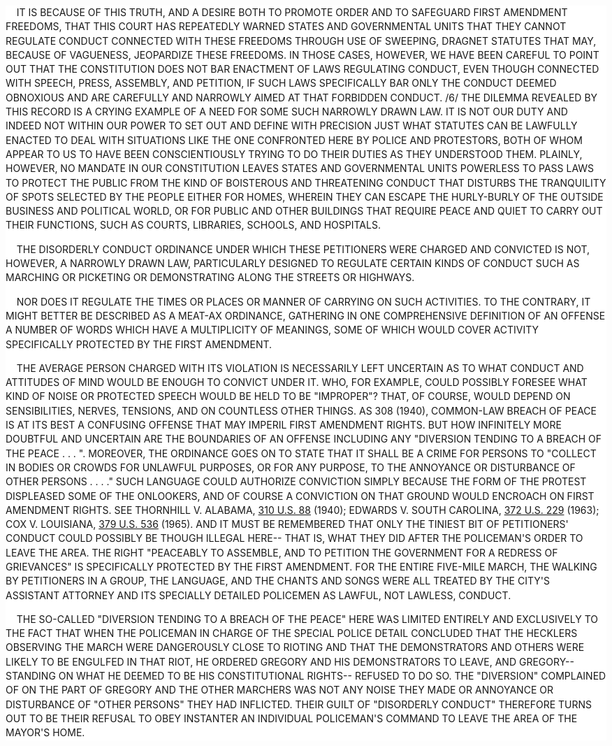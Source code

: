     IT IS BECAUSE OF THIS TRUTH, AND A DESIRE BOTH TO PROMOTE ORDER AND TO SAFEGUARD FIRST AMENDMENT FREEDOMS, THAT THIS COURT HAS REPEATEDLY WARNED STATES AND GOVERNMENTAL UNITS THAT THEY CANNOT REGULATE CONDUCT CONNECTED WITH THESE FREEDOMS THROUGH USE OF SWEEPING, DRAGNET STATUTES THAT MAY, BECAUSE OF VAGUENESS, JEOPARDIZE THESE FREEDOMS.  IN THOSE CASES, HOWEVER, WE HAVE BEEN CAREFUL TO POINT OUT THAT THE CONSTITUTION DOES NOT BAR ENACTMENT OF LAWS REGULATING CONDUCT, EVEN THOUGH CONNECTED WITH SPEECH, PRESS, ASSEMBLY, AND PETITION, IF SUCH LAWS SPECIFICALLY BAR ONLY THE CONDUCT DEEMED OBNOXIOUS AND ARE CAREFULLY AND NARROWLY AIMED AT THAT FORBIDDEN CONDUCT.  /6/  THE DILEMMA REVEALED BY THIS RECORD IS A CRYING EXAMPLE OF A NEED FOR SOME SUCH NARROWLY DRAWN LAW.  IT IS NOT OUR DUTY AND INDEED NOT WITHIN OUR POWER TO SET OUT AND DEFINE WITH PRECISION JUST WHAT STATUTES CAN BE LAWFULLY ENACTED TO DEAL WITH SITUATIONS LIKE THE ONE CONFRONTED HERE BY POLICE AND PROTESTORS, BOTH OF WHOM APPEAR TO US TO HAVE BEEN CONSCIENTIOUSLY TRYING TO DO THEIR DUTIES AS THEY UNDERSTOOD THEM.  PLAINLY, HOWEVER, NO MANDATE IN OUR CONSTITUTION LEAVES STATES AND GOVERNMENTAL UNITS POWERLESS TO PASS LAWS TO PROTECT THE PUBLIC FROM THE KIND OF BOISTEROUS AND THREATENING CONDUCT THAT DISTURBS THE TRANQUILITY OF SPOTS SELECTED BY THE PEOPLE EITHER FOR HOMES, WHEREIN THEY CAN ESCAPE THE HURLY-BURLY OF THE OUTSIDE BUSINESS AND POLITICAL WORLD, OR FOR PUBLIC AND OTHER BUILDINGS THAT REQUIRE PEACE AND QUIET TO CARRY OUT THEIR FUNCTIONS, SUCH AS COURTS, LIBRARIES, SCHOOLS, AND HOSPITALS.

    THE DISORDERLY CONDUCT ORDINANCE UNDER WHICH THESE PETITIONERS WERE CHARGED AND CONVICTED IS NOT, HOWEVER, A NARROWLY DRAWN LAW, PARTICULARLY DESIGNED TO REGULATE CERTAIN KINDS OF CONDUCT SUCH AS MARCHING OR PICKETING OR DEMONSTRATING ALONG THE STREETS OR HIGHWAYS.

    NOR DOES IT REGULATE THE TIMES OR PLACES OR MANNER OF CARRYING ON SUCH ACTIVITIES.  TO THE CONTRARY, IT MIGHT BETTER BE DESCRIBED AS A MEAT-AX ORDINANCE, GATHERING IN ONE COMPREHENSIVE DEFINITION OF AN OFFENSE A NUMBER OF WORDS WHICH HAVE A MULTIPLICITY OF MEANINGS, SOME OF WHICH WOULD COVER ACTIVITY SPECIFICALLY PROTECTED BY THE FIRST AMENDMENT.

    THE AVERAGE PERSON CHARGED WITH ITS VIOLATION IS NECESSARILY LEFT UNCERTAIN AS TO WHAT CONDUCT AND ATTITUDES OF MIND WOULD BE ENOUGH TO CONVICT UNDER IT.  WHO, FOR EXAMPLE, COULD POSSIBLY FORESEE WHAT KIND OF NOISE OR PROTECTED SPEECH WOULD BE HELD TO BE "IMPROPER"?  THAT, OF COURSE, WOULD DEPEND ON SENSIBILITIES, NERVES, TENSIONS, AND ON COUNTLESS OTHER THINGS.  AS 308 (1940), COMMON-LAW BREACH OF PEACE IS AT ITS BEST A CONFUSING OFFENSE THAT MAY IMPERIL FIRST AMENDMENT RIGHTS.  BUT HOW INFINITELY MORE DOUBTFUL AND UNCERTAIN ARE THE BOUNDARIES OF AN OFFENSE INCLUDING ANY "DIVERSION TENDING TO A BREACH OF THE PEACE . . . ".  MOREOVER, THE ORDINANCE GOES ON TO STATE THAT IT SHALL BE A CRIME FOR PERSONS TO "COLLECT IN BODIES OR CROWDS FOR UNLAWFUL PURPOSES, OR FOR ANY PURPOSE, TO THE ANNOYANCE OR DISTURBANCE OF OTHER PERSONS . . . ."  SUCH LANGUAGE COULD AUTHORIZE CONVICTION SIMPLY BECAUSE THE FORM OF THE PROTEST DISPLEASED SOME OF THE ONLOOKERS, AND OF COURSE A CONVICTION ON THAT GROUND WOULD ENCROACH ON FIRST AMENDMENT RIGHTS.  SEE THORNHILL V. ALABAMA, [310 U.S. 88][/us/courts/scotus/usReporter/310/88] (1940); EDWARDS V. SOUTH CAROLINA, [372 U.S. 229][/us/courts/scotus/usReporter/372/229] (1963); COX V. LOUISIANA, [379 U.S. 536][/us/courts/scotus/usReporter/379/536] (1965).  AND IT MUST BE REMEMBERED THAT ONLY THE TINIEST BIT OF PETITIONERS' CONDUCT COULD POSSIBLY BE THOUGH ILLEGAL HERE-- THAT IS, WHAT THEY DID AFTER THE POLICEMAN'S ORDER TO LEAVE THE AREA.  THE RIGHT "PEACEABLY TO ASSEMBLE, AND TO PETITION THE GOVERNMENT FOR A REDRESS OF GRIEVANCES" IS SPECIFICALLY PROTECTED BY THE FIRST AMENDMENT.  FOR THE ENTIRE FIVE-MILE MARCH, THE WALKING BY PETITIONERS IN A GROUP, THE LANGUAGE, AND THE CHANTS AND SONGS WERE ALL TREATED BY THE CITY'S ASSISTANT ATTORNEY AND ITS SPECIALLY DETAILED POLICEMEN AS LAWFUL, NOT LAWLESS, CONDUCT.

    THE SO-CALLED "DIVERSION TENDING TO A BREACH OF THE PEACE" HERE WAS LIMITED ENTIRELY AND EXCLUSIVELY TO THE FACT THAT WHEN THE POLICEMAN IN CHARGE OF THE SPECIAL POLICE DETAIL CONCLUDED THAT THE HECKLERS OBSERVING THE MARCH WERE DANGEROUSLY CLOSE TO RIOTING AND THAT THE DEMONSTRATORS AND OTHERS WERE LIKELY TO BE ENGULFED IN THAT RIOT, HE ORDERED GREGORY AND HIS DEMONSTRATORS TO LEAVE, AND GREGORY-- STANDING ON WHAT HE DEEMED TO BE HIS CONSTITUTIONAL RIGHTS-- REFUSED TO DO SO. THE "DIVERSION" COMPLAINED OF ON THE PART OF GREGORY AND THE OTHER MARCHERS WAS NOT ANY NOISE THEY MADE OR ANNOYANCE OR DISTURBANCE OF "OTHER PERSONS" THEY HAD INFLICTED.  THEIR GUILT OF "DISORDERLY CONDUCT" THEREFORE TURNS OUT TO BE THEIR REFUSAL TO OBEY INSTANTER AN INDIVIDUAL POLICEMAN'S COMMAND TO LEAVE THE AREA OF THE MAYOR'S HOME.


[/us/courts/scotus/usReporter/394/111]: https://publicdocs.github.io/go/links?ns=uslm-x&ref=%2Fus%2Fcourts%2Fscotus%2FusReporter%2F394%2F111
[/us/courts/scotus/usReporter/362/199]: https://publicdocs.github.io/go/links?ns=uslm-x&ref=%2Fus%2Fcourts%2Fscotus%2FusReporter%2F362%2F199
[/us/courts/scotus/usReporter/283/359]: https://publicdocs.github.io/go/links?ns=uslm-x&ref=%2Fus%2Fcourts%2Fscotus%2FusReporter%2F283%2F359
[/us/courts/scotus/usReporter/383/131]: https://publicdocs.github.io/go/links?ns=uslm-x&ref=%2Fus%2Fcourts%2Fscotus%2FusReporter%2F383%2F131
[/us/courts/scotus/usReporter/376/776]: https://publicdocs.github.io/go/links?ns=uslm-x&ref=%2Fus%2Fcourts%2Fscotus%2FusReporter%2F376%2F776
[/us/courts/scotus/usReporter/375/44]: https://publicdocs.github.io/go/links?ns=uslm-x&ref=%2Fus%2Fcourts%2Fscotus%2FusReporter%2F375%2F44
[/us/courts/scotus/usReporter/362/199]: https://publicdocs.github.io/go/links?ns=uslm-x&ref=%2Fus%2Fcourts%2Fscotus%2FusReporter%2F362%2F199
[/us/courts/scotus/usReporter/368/157]: https://publicdocs.github.io/go/links?ns=uslm-x&ref=%2Fus%2Fcourts%2Fscotus%2FusReporter%2F368%2F157
[/us/courts/scotus/usReporter/333/257]: https://publicdocs.github.io/go/links?ns=uslm-x&ref=%2Fus%2Fcourts%2Fscotus%2FusReporter%2F333%2F257
[/us/courts/scotus/usReporter/283/359]: https://publicdocs.github.io/go/links?ns=uslm-x&ref=%2Fus%2Fcourts%2Fscotus%2FusReporter%2F283%2F359
[/us/courts/scotus/usReporter/283/359]: https://publicdocs.github.io/go/links?ns=uslm-x&ref=%2Fus%2Fcourts%2Fscotus%2FusReporter%2F283%2F359
[/us/courts/scotus/usReporter/310/88]: https://publicdocs.github.io/go/links?ns=uslm-x&ref=%2Fus%2Fcourts%2Fscotus%2FusReporter%2F310%2F88
[/us/courts/scotus/usReporter/372/229]: https://publicdocs.github.io/go/links?ns=uslm-x&ref=%2Fus%2Fcourts%2Fscotus%2FusReporter%2F372%2F229
[/us/courts/scotus/usReporter/379/536]: https://publicdocs.github.io/go/links?ns=uslm-x&ref=%2Fus%2Fcourts%2Fscotus%2FusReporter%2F379%2F536
[/us/courts/scotus/usReporter/309/227]: https://publicdocs.github.io/go/links?ns=uslm-x&ref=%2Fus%2Fcourts%2Fscotus%2FusReporter%2F309%2F227
[/us/courts/scotus/usReporter/379/559]: https://publicdocs.github.io/go/links?ns=uslm-x&ref=%2Fus%2Fcourts%2Fscotus%2FusReporter%2F379%2F559
[/us/courts/scotus/usReporter/306/451]: https://publicdocs.github.io/go/links?ns=uslm-x&ref=%2Fus%2Fcourts%2Fscotus%2FusReporter%2F306%2F451
[/us/courts/scotus/usReporter/333/507]: https://publicdocs.github.io/go/links?ns=uslm-x&ref=%2Fus%2Fcourts%2Fscotus%2FusReporter%2F333%2F507
[/us/courts/scotus/usReporter/283/359]: https://publicdocs.github.io/go/links?ns=uslm-x&ref=%2Fus%2Fcourts%2Fscotus%2FusReporter%2F283%2F359
[/us/courts/scotus/usReporter/317/287]: https://publicdocs.github.io/go/links?ns=uslm-x&ref=%2Fus%2Fcourts%2Fscotus%2FusReporter%2F317%2F287
[/us/courts/scotus/usReporter/379/536]: https://publicdocs.github.io/go/links?ns=uslm-x&ref=%2Fus%2Fcourts%2Fscotus%2FusReporter%2F379%2F536
[/us/courts/scotus/usReporter/347/483]: https://publicdocs.github.io/go/links?ns=uslm-x&ref=%2Fus%2Fcourts%2Fscotus%2FusReporter%2F347%2F483
[/us/courts/scotus/usReporter/379/536]: https://publicdocs.github.io/go/links?ns=uslm-x&ref=%2Fus%2Fcourts%2Fscotus%2FusReporter%2F379%2F536
[/us/courts/scotus/usReporter/385/39]: https://publicdocs.github.io/go/links?ns=uslm-x&ref=%2Fus%2Fcourts%2Fscotus%2FusReporter%2F385%2F39
[/us/courts/scotus/usReporter/309/227]: https://publicdocs.github.io/go/links?ns=uslm-x&ref=%2Fus%2Fcourts%2Fscotus%2FusReporter%2F309%2F227
[/us/courts/scotus/usReporter/342/165]: https://publicdocs.github.io/go/links?ns=uslm-x&ref=%2Fus%2Fcourts%2Fscotus%2FusReporter%2F342%2F165
[/us/courts/scotus/usReporter/372/726]: https://publicdocs.github.io/go/links?ns=uslm-x&ref=%2Fus%2Fcourts%2Fscotus%2FusReporter%2F372%2F726
[/us/courts/scotus/usReporter/310/362]: https://publicdocs.github.io/go/links?ns=uslm-x&ref=%2Fus%2Fcourts%2Fscotus%2FusReporter%2F310%2F362
[/us/courts/scotus/usReporter/310/88]: https://publicdocs.github.io/go/links?ns=uslm-x&ref=%2Fus%2Fcourts%2Fscotus%2FusReporter%2F310%2F88
[/us/courts/scotus/usReporter/310/296]: https://publicdocs.github.io/go/links?ns=uslm-x&ref=%2Fus%2Fcourts%2Fscotus%2FusReporter%2F310%2F296
[/us/courts/scotus/usReporter/336/490]: https://publicdocs.github.io/go/links?ns=uslm-x&ref=%2Fus%2Fcourts%2Fscotus%2FusReporter%2F336%2F490
[/us/courts/scotus/usReporter/359/344]: https://publicdocs.github.io/go/links?ns=uslm-x&ref=%2Fus%2Fcourts%2Fscotus%2FusReporter%2F359%2F344
[/us/courts/scotus/usReporter/310/88]: https://publicdocs.github.io/go/links?ns=uslm-x&ref=%2Fus%2Fcourts%2Fscotus%2FusReporter%2F310%2F88
[/us/courts/scotus/usReporter/372/229]: https://publicdocs.github.io/go/links?ns=uslm-x&ref=%2Fus%2Fcourts%2Fscotus%2FusReporter%2F372%2F229
[/us/courts/scotus/usReporter/379/536]: https://publicdocs.github.io/go/links?ns=uslm-x&ref=%2Fus%2Fcourts%2Fscotus%2FusReporter%2F379%2F536
[/us/courts/scotus/usReporter/333/196]: https://publicdocs.github.io/go/links?ns=uslm-x&ref=%2Fus%2Fcourts%2Fscotus%2FusReporter%2F333%2F196
[/us/courts/scotus/usReporter/338/345]: https://publicdocs.github.io/go/links?ns=uslm-x&ref=%2Fus%2Fcourts%2Fscotus%2FusReporter%2F338%2F345
[/us/courts/scotus/usReporter/310/296]: https://publicdocs.github.io/go/links?ns=uslm-x&ref=%2Fus%2Fcourts%2Fscotus%2FusReporter%2F310%2F296
[/us/courts/scotus/usReporter/368/157]: https://publicdocs.github.io/go/links?ns=uslm-x&ref=%2Fus%2Fcourts%2Fscotus%2FusReporter%2F368%2F157
[/us/courts/scotus/usReporter/283/359]: https://publicdocs.github.io/go/links?ns=uslm-x&ref=%2Fus%2Fcourts%2Fscotus%2FusReporter%2F283%2F359